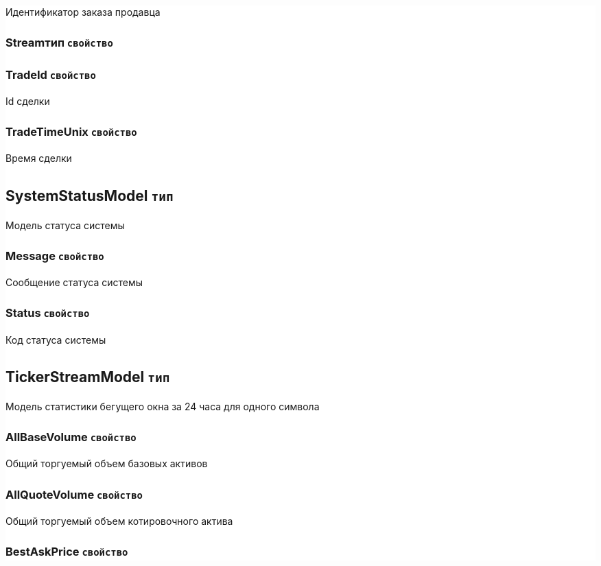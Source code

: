 Идентификатор заказа продавца

<a name='P-BinanceExchange-Models-SymbolTradeStreamModel-Streamтип'></a>

### Streamтип `свойство`

<a name='P-BinanceExchange-Models-SymbolTradeStreamModel-TradeId'></a>

### TradeId `свойство`

Id сделки

<a name='P-BinanceExchange-Models-SymbolTradeStreamModel-TradeTimeUnix'></a>

### TradeTimeUnix `свойство`

Время сделки

<a name='T-BinanceExchange-Models-SystemStatusModel'></a>

## SystemStatusModel `тип`

Модель статуса системы

<a name='P-BinanceExchange-Models-SystemStatusModel-Message'></a>

### Message `свойство`

Сообщение статуса системы

<a name='P-BinanceExchange-Models-SystemStatusModel-Status'></a>

### Status `свойство`

Код статуса системы

<a name='T-BinanceExchange-Models-TickerStreamModel'></a>

## TickerStreamModel `тип`

Модель статистики бегущего окна за 24 часа для одного символа

<a name='P-BinanceExchange-Models-TickerStreamModel-AllBaseVolume'></a>

### AllBaseVolume `свойство`

Общий торгуемый объем базовых активов

<a name='P-BinanceExchange-Models-TickerStreamModel-AllQuoteVolume'></a>

### AllQuoteVolume `свойство`

Общий торгуемый объем котировочного актива

<a name='P-BinanceExchange-Models-TickerStreamModel-BestAskPrice'></a>

### BestAskPrice `свойство`
